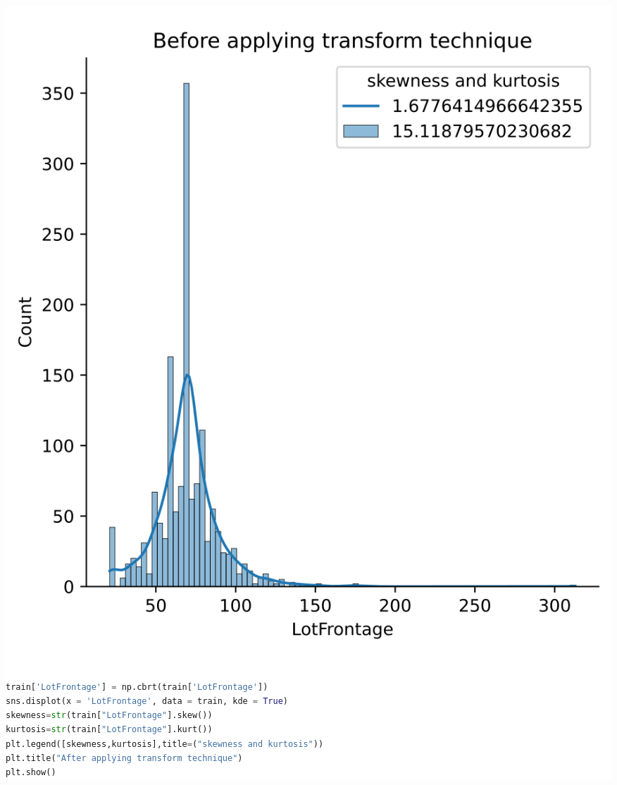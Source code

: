 ​  
![svg](e-house-price-prediction-full_files/e-house-price-prediction-full_57_0.svg)
​

```python
train['LotFrontage'] = np.cbrt(train['LotFrontage'])
sns.displot(x = 'LotFrontage', data = train, kde = True)
skewness=str(train["LotFrontage"].skew())
kurtosis=str(train["LotFrontage"].kurt())
plt.legend([skewness,kurtosis],title=("skewness and kurtosis"))
plt.title("After applying transform technique")
plt.show()
```
